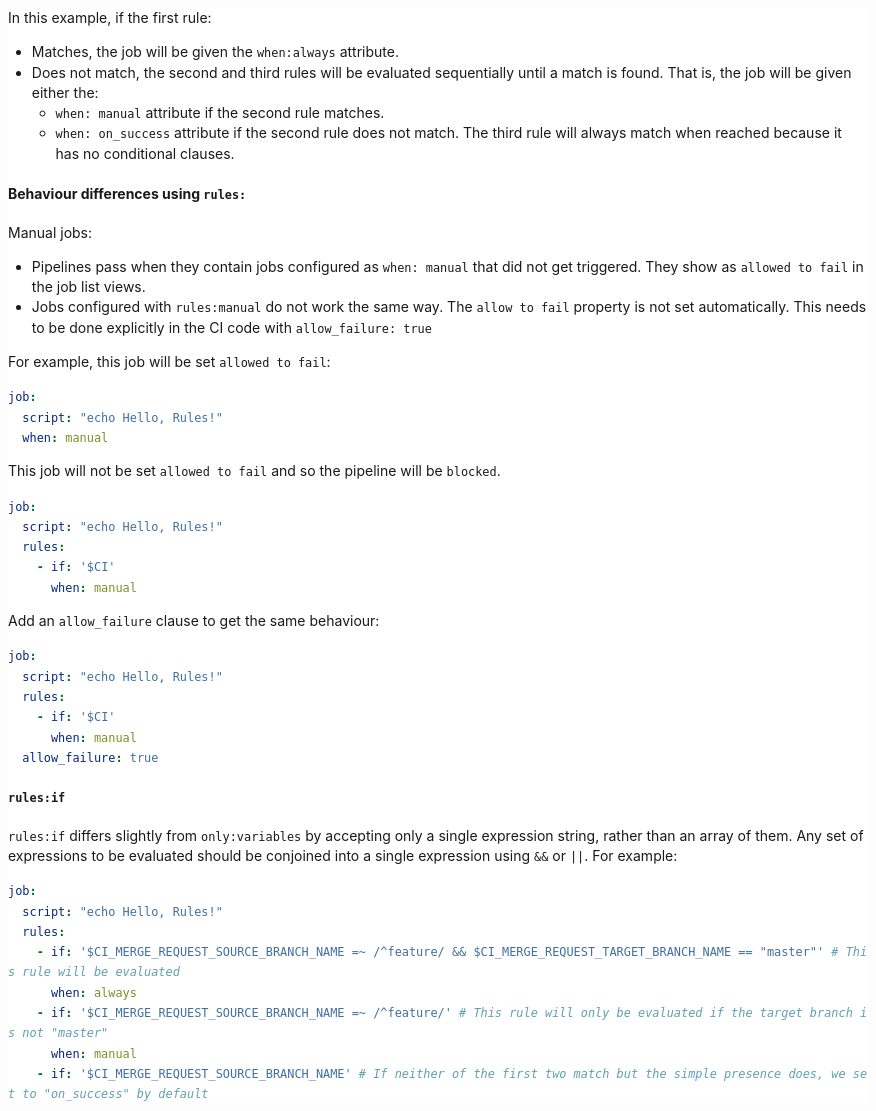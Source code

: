 In this example, if the first rule:

- Matches, the job will be given the `when:always` attribute.
- Does not match, the second and third rules will be evaluated sequentially
  until a match is found. That is, the job will be given either the:
  - `when: manual` attribute if the second rule matches.
  - `when: on_success` attribute if the second rule does not match. The third
    rule will always match when reached because it has no conditional clauses.

#### Behaviour differences using `rules:`

Manual jobs:

- Pipelines pass when they contain jobs configured as `when: manual` that did
  not get triggered. They show as `allowed to fail` in the job list views.
- Jobs configured with `rules:manual` do not work the same way. The
  `allow to fail` property is not set automatically. This needs to be done
  explicitly in the CI code with `allow_failure: true`

For example, this job will be set `allowed to fail`:

```yaml
job:
  script: "echo Hello, Rules!"
  when: manual
```

This job will not be set `allowed to fail` and so the pipeline will be `blocked`.

```yaml
job:
  script: "echo Hello, Rules!"
  rules:
    - if: '$CI'
      when: manual
```

Add an `allow_failure` clause to get the same behaviour:

```yaml
job:
  script: "echo Hello, Rules!"
  rules:
    - if: '$CI'
      when: manual
  allow_failure: true
```

#### `rules:if`

`rules:if` differs slightly from `only:variables` by accepting only a single
expression string, rather than an array of them. Any set of expressions to be
evaluated should be conjoined into a single expression using `&&` or `||`. For example:

```yaml
job:
  script: "echo Hello, Rules!"
  rules:
    - if: '$CI_MERGE_REQUEST_SOURCE_BRANCH_NAME =~ /^feature/ && $CI_MERGE_REQUEST_TARGET_BRANCH_NAME == "master"' # This rule will be evaluated
      when: always
    - if: '$CI_MERGE_REQUEST_SOURCE_BRANCH_NAME =~ /^feature/' # This rule will only be evaluated if the target branch is not "master"
      when: manual
    - if: '$CI_MERGE_REQUEST_SOURCE_BRANCH_NAME' # If neither of the first two match but the simple presence does, we set to "on_success" by default
```
